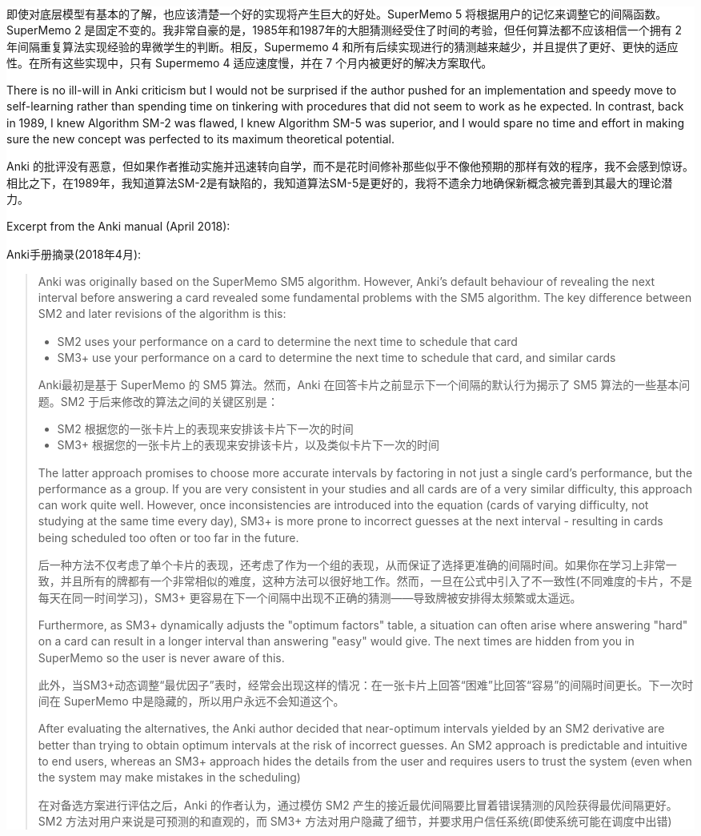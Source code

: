 即使对底层模型有基本的了解，也应该清楚一个好的实现将产生巨大的好处。SuperMemo 5 将根据用户的记忆来调整它的间隔函数。SuperMemo 2 是固定不变的。我非常自豪的是，1985年和1987年的大胆猜测经受住了时间的考验，但任何算法都不应该相信一个拥有 2 年间隔重复算法实现经验的卑微学生的判断。相反，Supermemo 4 和所有后续实现进行的猜测越来越少，并且提供了更好、更快的适应性。在所有这些实现中，只有 Supermemo 4 适应速度慢，并在 7 个月内被更好的解决方案取代。

There is no ill-will in Anki criticism but I would not be surprised if the author pushed for an implementation and speedy move to self-learning rather than spending time on tinkering with procedures that did not seem to work as he expected. In contrast, back in 1989, I knew Algorithm SM-2 was flawed, I knew Algorithm SM-5 was superior, and I would spare no time and effort in making sure the new concept was perfected to its maximum theoretical potential.

Anki 的批评没有恶意，但如果作者推动实施并迅速转向自学，而不是花时间修补那些似乎不像他预期的那样有效的程序，我不会感到惊讶。相比之下，在1989年，我知道算法SM-2是有缺陷的，我知道算法SM-5是更好的，我将不遗余力地确保新概念被完善到其最大的理论潜力。

Excerpt from the Anki manual (April 2018):

Anki手册摘录(2018年4月):

> Anki was originally based on the SuperMemo SM5 algorithm. However, Anki’s default behaviour of revealing the next interval before answering a card revealed some fundamental problems with the SM5 algorithm. The key difference between SM2 and later revisions of the algorithm is this:
>
> - SM2 uses your performance on a card to determine the next time to schedule that card
> - SM3+ use your performance on a card to determine the next time to schedule that card, and similar cards
>
> Anki最初是基于 SuperMemo 的 SM5 算法。然而，Anki 在回答卡片之前显示下一个间隔的默认行为揭示了 SM5 算法的一些基本问题。SM2 于后来修改的算法之间的关键区别是：
>
> - SM2 根据您的一张卡片上的表现来安排该卡片下一次的时间
> - SM3+ 根据您的一张卡片上的表现来安排该卡片，以及类似卡片下一次的时间
>
> The latter approach promises to choose more accurate intervals by factoring in not just a single card’s performance, but the performance as a group. If you are very consistent in your studies and all cards are of a very similar difficulty, this approach can work quite well. However, once inconsistencies are introduced into the equation (cards of varying difficulty, not studying at the same time every day), SM3+ is more prone to incorrect guesses at the next interval - resulting in cards being scheduled too often or too far in the future.
>
> 后一种方法不仅考虑了单个卡片的表现，还考虑了作为一个组的表现，从而保证了选择更准确的间隔时间。如果你在学习上非常一致，并且所有的牌都有一个非常相似的难度，这种方法可以很好地工作。然而，一旦在公式中引入了不一致性(不同难度的卡片，不是每天在同一时间学习)，SM3+ 更容易在下一个间隔中出现不正确的猜测——导致牌被安排得太频繁或太遥远。
>
> Furthermore, as SM3+ dynamically adjusts the "optimum factors" table, a situation can often arise where answering "hard" on a card can result in a longer interval than answering "easy" would give. The next times are hidden from you in SuperMemo so the user is never aware of this.
>
> 此外，当SM3+动态调整“最优因子”表时，经常会出现这样的情况：在一张卡片上回答“困难”比回答“容易”的间隔时间更长。下一次时间在 SuperMemo 中是隐藏的，所以用户永远不会知道这个。
>
> After evaluating the alternatives, the Anki author decided that near-optimum intervals yielded by an SM2 derivative are better than trying to obtain optimum intervals at the risk of incorrect guesses. An SM2 approach is predictable and intuitive to end users, whereas an SM3+ approach hides the details from the user and requires users to trust the system (even when the system may make mistakes in the scheduling)
>
> 在对备选方案进行评估之后，Anki 的作者认为，通过模仿 SM2 产生的接近最优间隔要比冒着错误猜测的风险获得最优间隔更好。SM2 方法对用户来说是可预测的和直观的，而 SM3+ 方法对用户隐藏了细节，并要求用户信任系统(即使系统可能在调度中出错)
